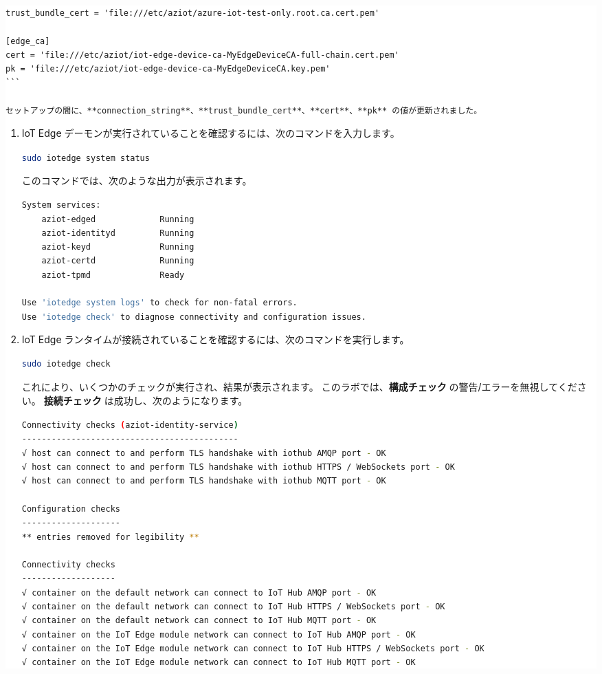     trust_bundle_cert = 'file:///etc/aziot/azure-iot-test-only.root.ca.cert.pem'

    [edge_ca]
    cert = 'file:///etc/aziot/iot-edge-device-ca-MyEdgeDeviceCA-full-chain.cert.pem'
    pk = 'file:///etc/aziot/iot-edge-device-ca-MyEdgeDeviceCA.key.pem'
    ```

    セットアップの間に、**connection_string**、**trust_bundle_cert**、**cert**、**pk** の値が更新されました。

1. IoT Edge デーモンが実行されていることを確認するには、次のコマンドを入力します。

    ```bash
    sudo iotedge system status
    ```

    このコマンドでは、次のような出力が表示されます。

    ```bash
    System services:
        aziot-edged             Running
        aziot-identityd         Running
        aziot-keyd              Running
        aziot-certd             Running
        aziot-tpmd              Ready

    Use 'iotedge system logs' to check for non-fatal errors.
    Use 'iotedge check' to diagnose connectivity and configuration issues.
    ```

1. IoT Edge ランタイムが接続されていることを確認するには、次のコマンドを実行します。

    ```bash
    sudo iotedge check
    ```

    これにより、いくつかのチェックが実行され、結果が表示されます。 このラボでは、**構成チェック** の警告/エラーを無視してください。 **接続チェック** は成功し、次のようになります。

    ```bash
    Connectivity checks (aziot-identity-service)
    --------------------------------------------
    √ host can connect to and perform TLS handshake with iothub AMQP port - OK
    √ host can connect to and perform TLS handshake with iothub HTTPS / WebSockets port - OK
    √ host can connect to and perform TLS handshake with iothub MQTT port - OK

    Configuration checks
    --------------------
    ** entries removed for legibility **

    Connectivity checks
    -------------------
    √ container on the default network can connect to IoT Hub AMQP port - OK
    √ container on the default network can connect to IoT Hub HTTPS / WebSockets port - OK
    √ container on the default network can connect to IoT Hub MQTT port - OK
    √ container on the IoT Edge module network can connect to IoT Hub AMQP port - OK
    √ container on the IoT Edge module network can connect to IoT Hub HTTPS / WebSockets port - OK
    √ container on the IoT Edge module network can connect to IoT Hub MQTT port - OK
    ```

